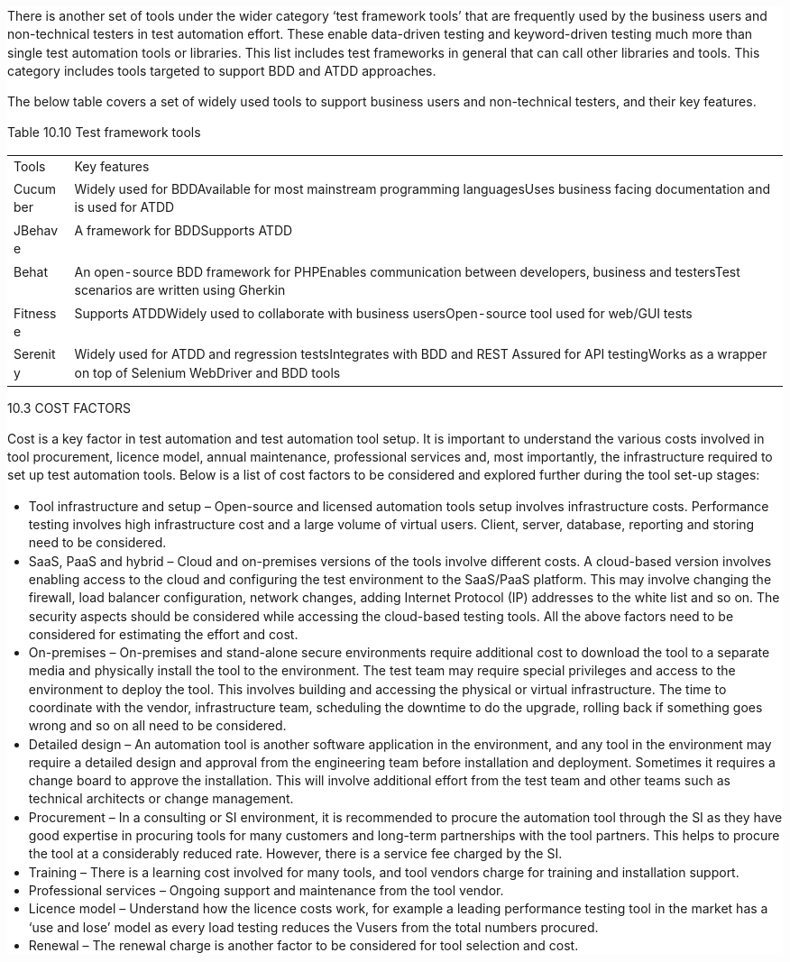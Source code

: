 There is another set of tools under the wider category ‘test framework tools’ that are frequently used by the business users and non-technical testers in test automation effort. These enable data-driven testing and keyword-driven testing much more than single test automation tools or libraries. This list includes test frameworks in general that can call other libraries and tools. This category includes tools targeted to support BDD and ATDD approaches.

The below table covers a set of widely used tools to support business users and non-technical testers, and their key features.

Table 10.10 Test framework tools

|          |                                                                                                                                                            |
| -------- | ---------------------------------------------------------------------------------------------------------------------------------------------------------- |
| Tools    | Key features                                                                                                                                               |
| Cucumber | Widely used for BDDAvailable for most mainstream programming languagesUses business facing documentation and is used for ATDD                              |
| JBehave  | A framework for BDDSupports ATDD                                                                                                                           |
| Behat    | An open-source BDD framework for PHPEnables communication between developers, business and testersTest scenarios are written using Gherkin                 |
| Fitnesse | Supports ATDDWidely used to collaborate with business usersOpen-source tool used for web/GUI tests                                                         |
| Serenity | Widely used for ATDD and regression testsIntegrates with BDD and REST Assured for API testingWorks as a wrapper on top of Selenium WebDriver and BDD tools |

10.3 COST FACTORS

Cost is a key factor in test automation and test automation tool setup. It is important to understand the various costs involved in tool procurement, licence model, annual maintenance, professional services and, most importantly, the infrastructure required to set up test automation tools. Below is a list of cost factors to be considered and explored further during the tool set-up stages:

- Tool infrastructure and setup – Open-source and licensed automation tools setup involves infrastructure costs. Performance testing involves high infrastructure cost and a large volume of virtual users. Client, server, database, reporting and storing need to be considered.
- SaaS, PaaS and hybrid – Cloud and on-premises versions of the tools involve different costs. A cloud-based version involves enabling access to the cloud and configuring the test environment to the SaaS/PaaS platform. This may involve changing the firewall, load balancer configuration, network changes, adding Internet Protocol (IP) addresses to the white list and so on. The security aspects should be considered while accessing the cloud-based testing tools. All the above factors need to be considered for estimating the effort and cost.
- On-premises – On-premises and stand-alone secure environments require additional cost to download the tool to a separate media and physically install the tool to the environment. The test team may require special privileges and access to the environment to deploy the tool. This involves building and accessing the physical or virtual infrastructure. The time to coordinate with the vendor, infrastructure team, scheduling the downtime to do the upgrade, rolling back if something goes wrong and so on all need to be considered.
- Detailed design – An automation tool is another software application in the environment, and any tool in the environment may require a detailed design and approval from the engineering team before installation and deployment. Sometimes it requires a change board to approve the installation. This will involve additional effort from the test team and other teams such as technical architects or change management.
- Procurement – In a consulting or SI environment, it is recommended to procure the automation tool through the SI as they have good expertise in procuring tools for many customers and long-term partnerships with the tool partners. This helps to procure the tool at a considerably reduced rate. However, there is a service fee charged by the SI.
- Training – There is a learning cost involved for many tools, and tool vendors charge for training and installation support.
- Professional services – Ongoing support and maintenance from the tool vendor.
- Licence model – Understand how the licence costs work, for example a leading performance testing tool in the market has a ‘use and lose’ model as every load testing reduces the Vusers from the total numbers procured.
- Renewal – The renewal charge is another factor to be considered for tool selection and cost.
